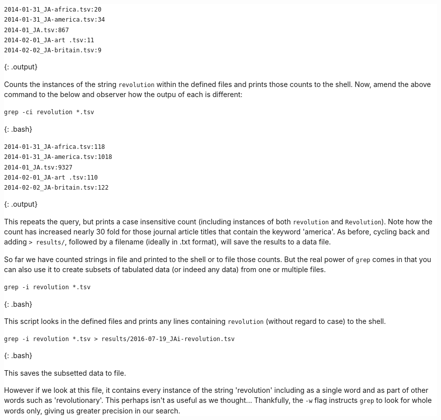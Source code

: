 
~~~
2014-01-31_JA-africa.tsv:20
2014-01-31_JA-america.tsv:34
2014-01_JA.tsv:867
2014-02-01_JA-art .tsv:11
2014-02-02_JA-britain.tsv:9
~~~
{: .output}

Counts 
the instances of the string `revolution` within the defined files and prints 
those counts to the shell. Now, amend the above command to the below and observer how the outpu of each is different: 

~~~
grep -ci revolution *.tsv
~~~
{: .bash}

~~~
2014-01-31_JA-africa.tsv:118
2014-01-31_JA-america.tsv:1018
2014-01_JA.tsv:9327
2014-02-01_JA-art .tsv:110
2014-02-02_JA-britain.tsv:122
~~~
{: .output}

This repeats the query, but prints a case 
insensitive count (including instances of both `revolution` and `Revolution`). 
Note how the count has increased nearly 30 fold for those journal article 
titles that contain the keyword 'america'. As before, cycling back and 
adding `> results/`, followed by a filename (ideally in .txt format), will save the results to a data file.

So far we have counted strings in file and printed to the shell or to 
file those counts. But the real power of `grep` comes in that you can 
also use it to create subsets of tabulated data (or indeed any data) 
from one or multiple files.  

~~~
grep -i revolution *.tsv
~~~
{: .bash}

This script looks in the defined files and prints any lines containing `revolution` 
(without regard to case) to the shell. 

~~~
grep -i revolution *.tsv > results/2016-07-19_JAi-revolution.tsv
~~~
{: .bash}

This saves the subsetted data to file.

However if we look at this file, it contains every instance of the 
string 'revolution' including as a single word and as part of other words 
such as 'revolutionary'. This perhaps isn't as useful as we thought... 
Thankfully, the `-w` flag instructs `grep` to look for whole words only, 
giving us greater precision in our search. 
